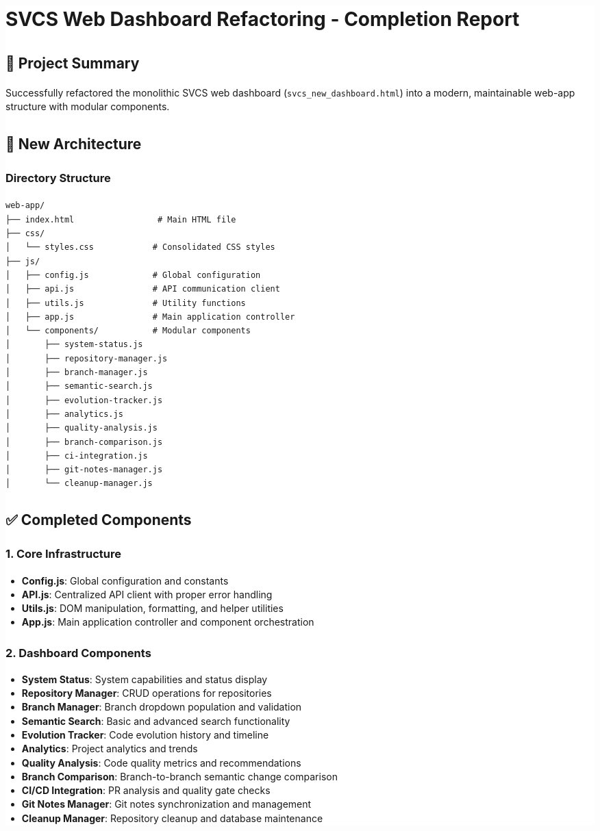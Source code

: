 # SVCS Web Dashboard Refactoring - Completion Report

## 🎯 Project Summary
Successfully refactored the monolithic SVCS web dashboard (`svcs_new_dashboard.html`) into a modern, maintainable web-app structure with modular components.

## 📁 New Architecture

### Directory Structure
```
web-app/
├── index.html                 # Main HTML file
├── css/
│   └── styles.css            # Consolidated CSS styles
├── js/
│   ├── config.js             # Global configuration
│   ├── api.js                # API communication client
│   ├── utils.js              # Utility functions
│   ├── app.js                # Main application controller
│   └── components/           # Modular components
│       ├── system-status.js
│       ├── repository-manager.js
│       ├── branch-manager.js
│       ├── semantic-search.js
│       ├── evolution-tracker.js
│       ├── analytics.js
│       ├── quality-analysis.js
│       ├── branch-comparison.js
│       ├── ci-integration.js
│       ├── git-notes-manager.js
│       └── cleanup-manager.js
```

## ✅ Completed Components

### 1. **Core Infrastructure**
- **Config.js**: Global configuration and constants
- **API.js**: Centralized API client with proper error handling
- **Utils.js**: DOM manipulation, formatting, and helper utilities
- **App.js**: Main application controller and component orchestration

### 2. **Dashboard Components**
- **System Status**: System capabilities and status display
- **Repository Manager**: CRUD operations for repositories
- **Branch Manager**: Branch dropdown population and validation
- **Semantic Search**: Basic and advanced search functionality
- **Evolution Tracker**: Code evolution history and timeline
- **Analytics**: Project analytics and trends
- **Quality Analysis**: Code quality metrics and recommendations
- **Branch Comparison**: Branch-to-branch semantic change comparison
- **CI/CD Integration**: PR analysis and quality gate checks
- **Git Notes Manager**: Git notes synchronization and management
- **Cleanup Manager**: Repository cleanup and database maintenance
